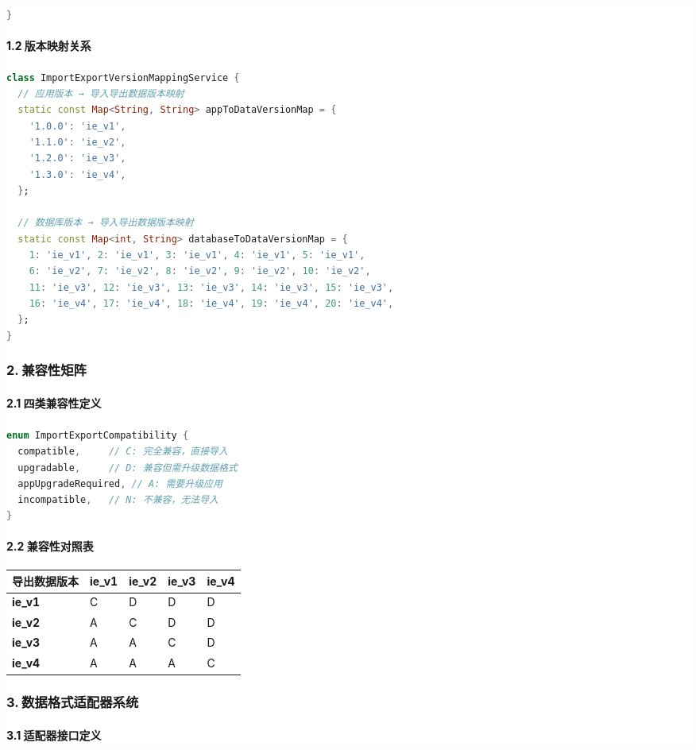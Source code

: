 ```dart
}
```

#### 1.2 版本映射关系

```dart
class ImportExportVersionMappingService {
  // 应用版本 → 导入导出数据版本映射
  static const Map<String, String> appToDataVersionMap = {
    '1.0.0': 'ie_v1',
    '1.1.0': 'ie_v2', 
    '1.2.0': 'ie_v3',
    '1.3.0': 'ie_v4',
  };
  
  // 数据库版本 → 导入导出数据版本映射
  static const Map<int, String> databaseToDataVersionMap = {
    1: 'ie_v1', 2: 'ie_v1', 3: 'ie_v1', 4: 'ie_v1', 5: 'ie_v1',
    6: 'ie_v2', 7: 'ie_v2', 8: 'ie_v2', 9: 'ie_v2', 10: 'ie_v2',
    11: 'ie_v3', 12: 'ie_v3', 13: 'ie_v3', 14: 'ie_v3', 15: 'ie_v3',
    16: 'ie_v4', 17: 'ie_v4', 18: 'ie_v4', 19: 'ie_v4', 20: 'ie_v4',
  };
}
```

### 2. 兼容性矩阵

#### 2.1 四类兼容性定义

```dart
enum ImportExportCompatibility {
  compatible,     // C: 完全兼容，直接导入
  upgradable,     // D: 兼容但需升级数据格式
  appUpgradeRequired, // A: 需要升级应用
  incompatible,   // N: 不兼容，无法导入
}
```

#### 2.2 兼容性对照表

| 导出数据版本 | ie_v1 | ie_v2 | ie_v3 | ie_v4 |
|-------------|-------|-------|-------|-------|
| **ie_v1**   | C     | D     | D     | D     |
| **ie_v2**   | A     | C     | D     | D     |
| **ie_v3**   | A     | A     | C     | D     |
| **ie_v4**   | A     | A     | A     | C     |

### 3. 数据格式适配器系统

#### 3.1 适配器接口定义
